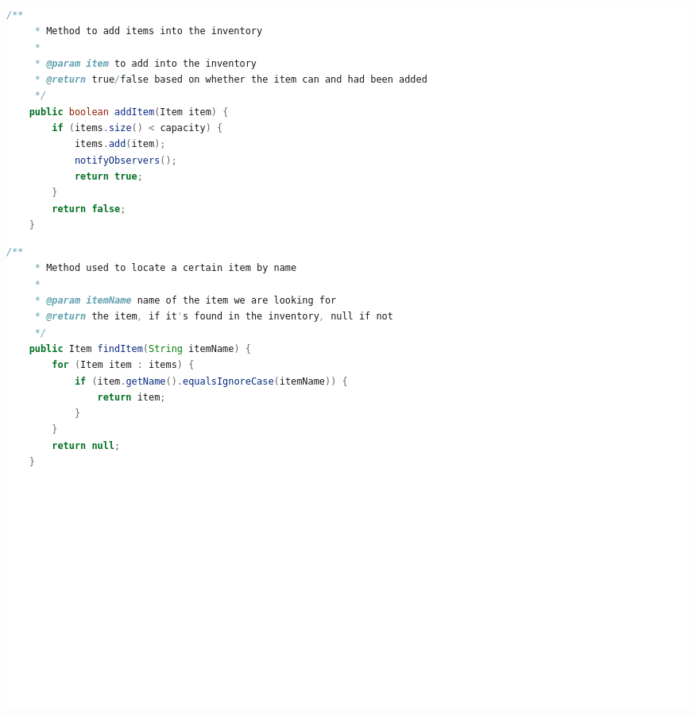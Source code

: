 ```java
/**
     * Method to add items into the inventory
     *
     * @param item to add into the inventory
     * @return true/false based on whether the item can and had been added
     */
    public boolean addItem(Item item) {
        if (items.size() < capacity) {
            items.add(item);
            notifyObservers();
            return true;
        }
        return false;
    }
```

```java
/**
     * Method used to locate a certain item by name
     *
     * @param itemName name of the item we are looking for
     * @return the item, if it's found in the inventory, null if not
     */
    public Item findItem(String itemName) {
        for (Item item : items) {
            if (item.getName().equalsIgnoreCase(itemName)) {
                return item;
            }
        }
        return null;
    }
```

</ol>

<br>
<br>
<br>
<br>

### *<p style="text-align:left;;color:rgb(255, 255, 255); font-family: Consolas;font-size: 2em;">Testing data</p>*

### *<p style="text-align:left;;color:rgb(255, 255, 255); font-family: Consolas;font-size:;">There is no reason to set any specific values to atributes, here's the list of recommended functions to test: </p>*

<ol>

### *<p style="text-align:left;;color:rgb(255, 255, 255); font-family: Consolas;font-size:;">- W A S D movement - ensure player movement works, and also doesn't allow the player to walk through walls/out of bounds</p>*
